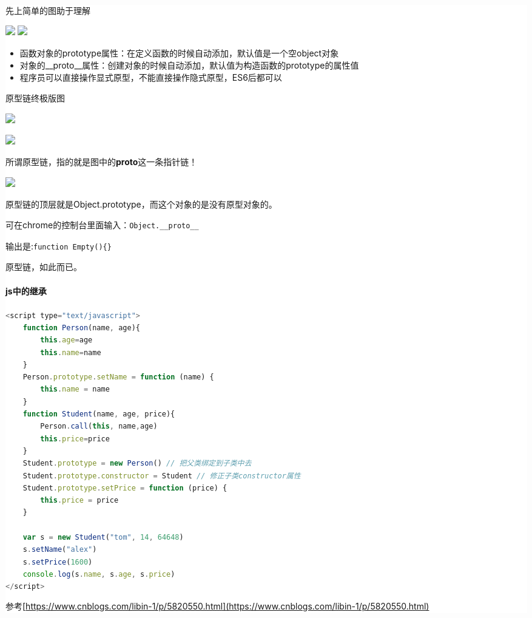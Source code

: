 先上简单的图助于理解

![](https://img2018.cnblogs.com/blog/1415722/201810/1415722-20181004185941939-1447937696.png) ![](https://img2018.cnblogs.com/blog/1415722/201810/1415722-20181004184649858-879236918.png)

* 函数对象的prototype属性：在定义函数的时候自动添加，默认值是一个空object对象
* 对象的\_\_proto\_\_属性：创建对象的时候自动添加，默认值为构造函数的prototype的属性值
* 程序员可以直接操作显式原型，不能直接操作隐式原型，ES6后都可以

 原型链终极版图

![](https://img2018.cnblogs.com/blog/1415722/201810/1415722-20181004190503206-376617982.png)

![](https://img2018.cnblogs.com/blog/1415722/201810/1415722-20181004190509664-1204219614.png)

所谓原型链，指的就是图中的**proto**这一条指针链！

![](https://img2018.cnblogs.com/blog/1415722/201810/1415722-20181004190555068-1312784374.png)

原型链的顶层就是Object.prototype，而这个对象的是没有原型对象的。

可在chrome的控制台里面输入：`Object.__proto__`

输出是:`function Empty(){}`

原型链，如此而已。

#### **js中的继承** <a id="autoid-0-0-0"></a>

```javascript
<script type="text/javascript">
    function Person(name, age){
        this.age=age
        this.name=name
    }
    Person.prototype.setName = function (name) {
        this.name = name
    }
    function Student(name, age, price){
        Person.call(this, name,age)
        this.price=price
    }
    Student.prototype = new Person() // 把父类绑定到子类中去
    Student.prototype.constructor = Student // 修正子类constructor属性
    Student.prototype.setPrice = function (price) {
        this.price = price
    }
 
    var s = new Student("tom", 14, 64648)
    s.setName("alex")
    s.setPrice(1600)
    console.log(s.name, s.age, s.price)
</script>
```

参考[https://www.cnblogs.com/libin-1/p/5820550.html](https://www.cnblogs.com/libin-1/p/5820550.html)
